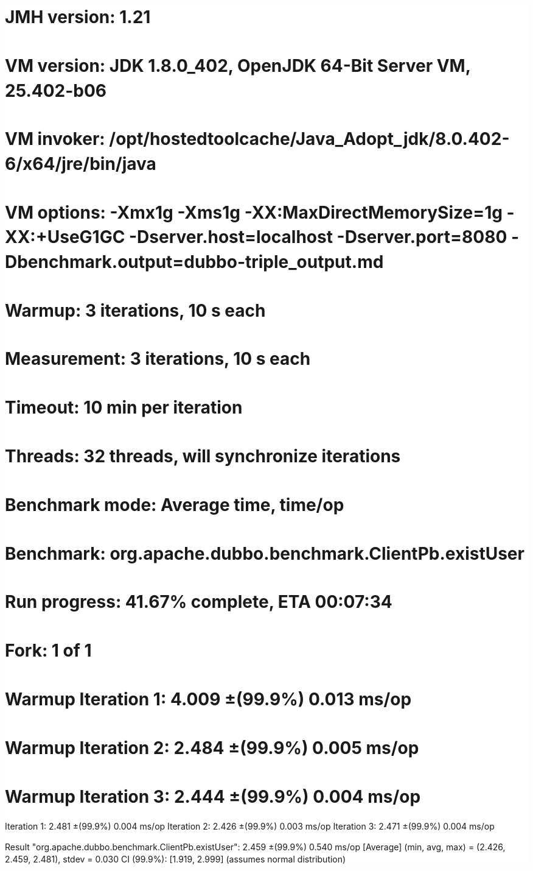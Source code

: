 
# JMH version: 1.21
# VM version: JDK 1.8.0_402, OpenJDK 64-Bit Server VM, 25.402-b06
# VM invoker: /opt/hostedtoolcache/Java_Adopt_jdk/8.0.402-6/x64/jre/bin/java
# VM options: -Xmx1g -Xms1g -XX:MaxDirectMemorySize=1g -XX:+UseG1GC -Dserver.host=localhost -Dserver.port=8080 -Dbenchmark.output=dubbo-triple_output.md
# Warmup: 3 iterations, 10 s each
# Measurement: 3 iterations, 10 s each
# Timeout: 10 min per iteration
# Threads: 32 threads, will synchronize iterations
# Benchmark mode: Average time, time/op
# Benchmark: org.apache.dubbo.benchmark.ClientPb.existUser

# Run progress: 41.67% complete, ETA 00:07:34
# Fork: 1 of 1
# Warmup Iteration   1: 4.009 ±(99.9%) 0.013 ms/op
# Warmup Iteration   2: 2.484 ±(99.9%) 0.005 ms/op
# Warmup Iteration   3: 2.444 ±(99.9%) 0.004 ms/op
Iteration   1: 2.481 ±(99.9%) 0.004 ms/op
Iteration   2: 2.426 ±(99.9%) 0.003 ms/op
Iteration   3: 2.471 ±(99.9%) 0.004 ms/op


Result "org.apache.dubbo.benchmark.ClientPb.existUser":
  2.459 ±(99.9%) 0.540 ms/op [Average]
  (min, avg, max) = (2.426, 2.459, 2.481), stdev = 0.030
  CI (99.9%): [1.919, 2.999] (assumes normal distribution)
